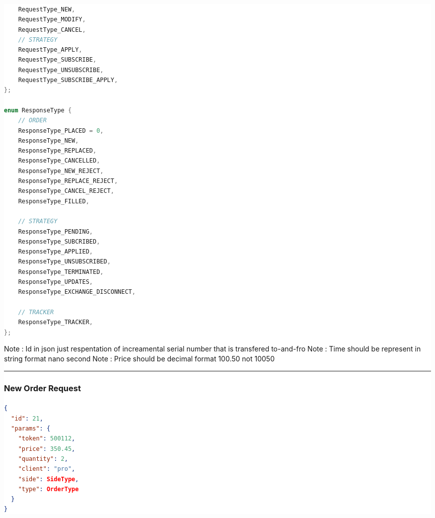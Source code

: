 ```cpp
	RequestType_NEW,
	RequestType_MODIFY,
	RequestType_CANCEL,
	// STRATEGY
	RequestType_APPLY,
	RequestType_SUBSCRIBE,
	RequestType_UNSUBSCRIBE,
	RequestType_SUBSCRIBE_APPLY,
};

enum ResponseType {
    // ORDER
	ResponseType_PLACED = 0,
	ResponseType_NEW,
	ResponseType_REPLACED,
	ResponseType_CANCELLED,
	ResponseType_NEW_REJECT,
	ResponseType_REPLACE_REJECT,
	ResponseType_CANCEL_REJECT,
	ResponseType_FILLED,

    // STRATEGY
	ResponseType_PENDING,
	ResponseType_SUBCRIBED,
	ResponseType_APPLIED,
	ResponseType_UNSUBSCRIBED,
	ResponseType_TERMINATED,
	ResponseType_UPDATES,
	ResponseType_EXCHANGE_DISCONNECT,

    // TRACKER
	ResponseType_TRACKER,
};

```

Note : Id in json just respentation of increamental serial number that is transfered to-and-fro
Note : Time should be represent in string format nano second
Note : Price should be decimal format 100.50 not 10050
- - -

### New Order Request

```json
{
  "id": 21,
  "params": {
    "token": 500112,
	"price": 350.45,
	"quantity": 2,
	"client": "pro",
	"side": SideType,
	"type": OrderType
  }
}
```
